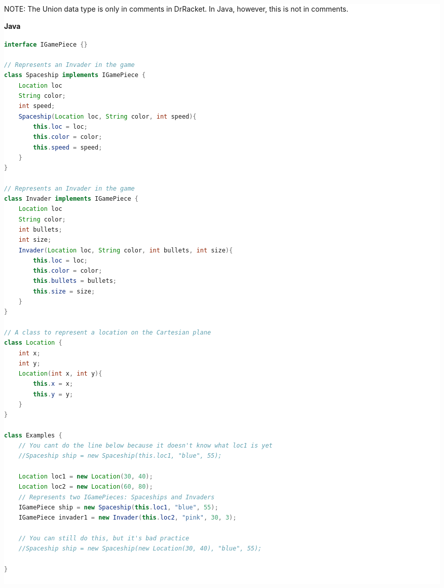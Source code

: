 
NOTE: The Union data type is only in comments in DrRacket. In Java, however,
this is not in comments.

**Java**
```java
interface IGamePiece {}

// Represents an Invader in the game
class Spaceship implements IGamePiece {
    Location loc
    String color;
    int speed;
    Spaceship(Location loc, String color, int speed){
        this.loc = loc;
        this.color = color;
        this.speed = speed;
    }
}

// Represents an Invader in the game
class Invader implements IGamePiece {
    Location loc
    String color;
    int bullets;
    int size;
    Invader(Location loc, String color, int bullets, int size){
        this.loc = loc;
        this.color = color;
        this.bullets = bullets;
        this.size = size;
    }
}

// A class to represent a location on the Cartesian plane
class Location {
    int x;
    int y;
    Location(int x, int y){
        this.x = x;
        this.y = y;
    }
}

class Examples {
    // You cant do the line below because it doesn't know what loc1 is yet
    //Spaceship ship = new Spaceship(this.loc1, "blue", 55);
    
    Location loc1 = new Location(30, 40);
    Location loc2 = new Location(60, 80);
    // Represents two IGamePieces: Spaceships and Invaders
    IGamePiece ship = new Spaceship(this.loc1, "blue", 55);
    IGamePiece invader1 = new Invader(this.loc2, "pink", 30, 3);
    
    // You can still do this, but it's bad practice
    //Spaceship ship = new Spaceship(new Location(30, 40), "blue", 55); 
    
}
    
```
